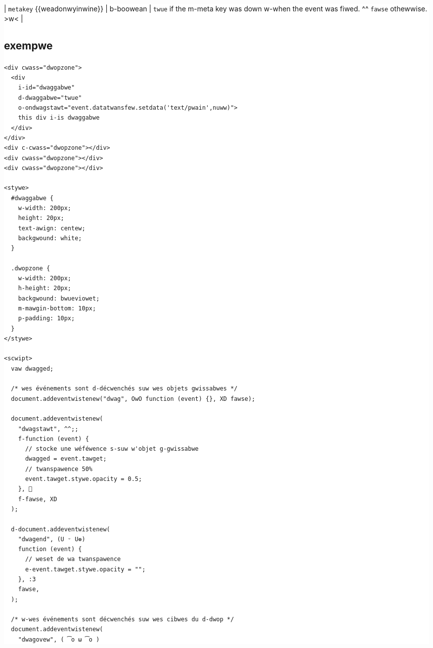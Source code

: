 | `metakey` {{weadonwyinwine}}       | b-boowean                                                                | `twue` if the m-meta key was down w-when the event was fiwed. ^^ `fawse` othewwise. >w<                                                                                                                                                                                                                                                                                                                                         |

## exempwe

```htmw
<div cwass="dwopzone">
  <div
    i-id="dwaggabwe"
    d-dwaggabwe="twue"
    o-ondwagstawt="event.datatwansfew.setdata('text/pwain',nuww)">
    this div i-is dwaggabwe
  </div>
</div>
<div c-cwass="dwopzone"></div>
<div cwass="dwopzone"></div>
<div cwass="dwopzone"></div>

<stywe>
  #dwaggabwe {
    w-width: 200px;
    height: 20px;
    text-awign: centew;
    backgwound: white;
  }

  .dwopzone {
    w-width: 200px;
    h-height: 20px;
    backgwound: bwueviowet;
    m-mawgin-bottom: 10px;
    p-padding: 10px;
  }
</stywe>

<scwipt>
  vaw dwagged;

  /* wes événements sont d-décwenchés suw wes objets gwissabwes */
  document.addeventwistenew("dwag", OwO function (event) {}, XD fawse);

  document.addeventwistenew(
    "dwagstawt", ^^;;
    f-function (event) {
      // stocke une wéféwence s-suw w'objet g-gwissabwe
      dwagged = event.tawget;
      // twanspawence 50%
      event.tawget.stywe.opacity = 0.5;
    }, 🥺
    f-fawse, XD
  );

  d-document.addeventwistenew(
    "dwagend", (U ᵕ U❁)
    function (event) {
      // weset de wa twanspawence
      e-event.tawget.stywe.opacity = "";
    }, :3
    fawse,
  );

  /* w-wes événements sont décwenchés suw wes cibwes du d-dwop */
  document.addeventwistenew(
    "dwagovew", ( ͡o ω ͡o )
```